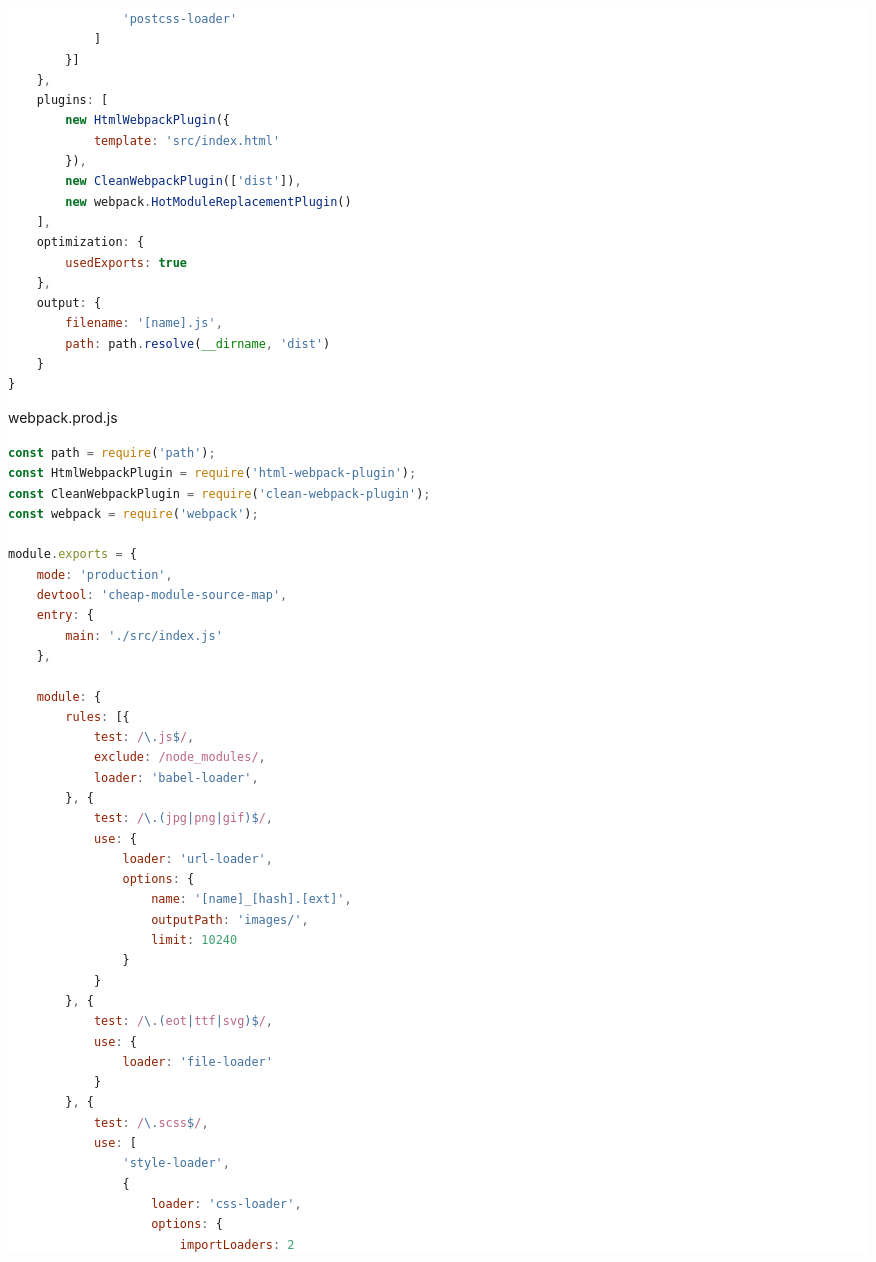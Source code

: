 ```js
				'postcss-loader'
			]
		}]
	},
	plugins: [
		new HtmlWebpackPlugin({
			template: 'src/index.html'
		}), 
		new CleanWebpackPlugin(['dist']),
		new webpack.HotModuleReplacementPlugin()
	],
	optimization: {
		usedExports: true
	},
	output: {
		filename: '[name].js',
		path: path.resolve(__dirname, 'dist')
	}
}
```

webpack.prod.js

```js
const path = require('path');
const HtmlWebpackPlugin = require('html-webpack-plugin');
const CleanWebpackPlugin = require('clean-webpack-plugin');
const webpack = require('webpack');

module.exports = {
	mode: 'production',
	devtool: 'cheap-module-source-map',
	entry: {
		main: './src/index.js'
	},
	
	module: {
		rules: [{ 
			test: /\.js$/, 
			exclude: /node_modules/, 
			loader: 'babel-loader',
		}, {
			test: /\.(jpg|png|gif)$/,
			use: {
				loader: 'url-loader',
				options: {
					name: '[name]_[hash].[ext]',
					outputPath: 'images/',
					limit: 10240
				}
			} 
		}, {
			test: /\.(eot|ttf|svg)$/,
			use: {
				loader: 'file-loader'
			} 
		}, {
			test: /\.scss$/,
			use: [
				'style-loader', 
				{
					loader: 'css-loader',
					options: {
						importLoaders: 2
```
